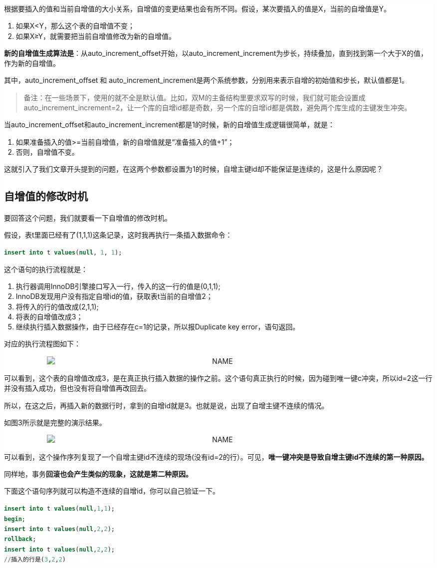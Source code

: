 根据要插入的值和当前自增值的大小关系，自增值的变更结果也会有所不同。假设，某次要插入的值是X，当前的自增值是Y。

1. 如果X<Y，那么这个表的自增值不变；
2. 如果X≥Y，就需要把当前自增值修改为新的自增值。

**新的自增值生成算法是**：从auto_increment_offset开始，以auto_increment_increment为步长，持续叠加，直到找到第一个大于X的值，作为新的自增值。

其中，auto_increment_offset 和 auto_increment_increment是两个系统参数，分别用来表示自增的初始值和步长，默认值都是1。

> 备注：在一些场景下，使用的就不全是默认值。比如，双M的主备结构里要求双写的时候，我们就可能会设置成auto_increment_increment=2，让一个库的自增id都是奇数，另一个库的自增id都是偶数，避免两个库生成的主键发生冲突。

当auto_increment_offset和auto_increment_increment都是1的时候，新的自增值生成逻辑很简单，就是：

1. 如果准备插入的值>=当前自增值，新的自增值就是“准备插入的值+1”；
2. 否则，自增值不变。

这就引入了我们文章开头提到的问题，在这两个参数都设置为1的时候，自增主键id却不能保证是连续的，这是什么原因呢？

## 自增值的修改时机

要回答这个问题，我们就要看一下自增值的修改时机。

假设，表t里面已经有了(1,1,1)这条记录，这时我再执行一条插入数据命令：

```sql
insert into t values(null, 1, 1); 
```

这个语句的执行流程就是：

1. 执行器调用InnoDB引擎接口写入一行，传入的这一行的值是(0,1,1);
2. InnoDB发现用户没有指定自增id的值，获取表t当前的自增值2；
3. 将传入的行的值改成(2,1,1);
4. 将表的自增值改成3；
5. 继续执行插入数据操作，由于已经存在c=1的记录，所以报Duplicate key error，语句返回。

对应的执行流程图如下：

<div align="center"> <img src="https://infi-img.oss-cn-hangzhou.aliyuncs.com/img/20211117224449.png" style="display:block;width:80%;" alt="NAME" align=center /> </div>

可以看到，这个表的自增值改成3，是在真正执行插入数据的操作之前。这个语句真正执行的时候，因为碰到唯一键c冲突，所以id=2这一行并没有插入成功，但也没有将自增值再改回去。

所以，在这之后，再插入新的数据行时，拿到的自增id就是3。也就是说，出现了自增主键不连续的情况。

如图3所示就是完整的演示结果。

<div align="center"> <img src="https://infi-img.oss-cn-hangzhou.aliyuncs.com/img/20211117224501.png" style="display:block;width:80%;" alt="NAME" align=center /> </div>

可以看到，这个操作序列复现了一个自增主键id不连续的现场(没有id=2的行）。可见，**唯一键冲突是导致自增主键id不连续的第一种原因。**

同样地，事务**回滚也会产生类似的现象，这就是第二种原因。**

下面这个语句序列就可以构造不连续的自增id，你可以自己验证一下。

```sql
insert into t values(null,1,1);
begin;
insert into t values(null,2,2);
rollback;
insert into t values(null,2,2);
//插入的行是(3,2,2)
```
